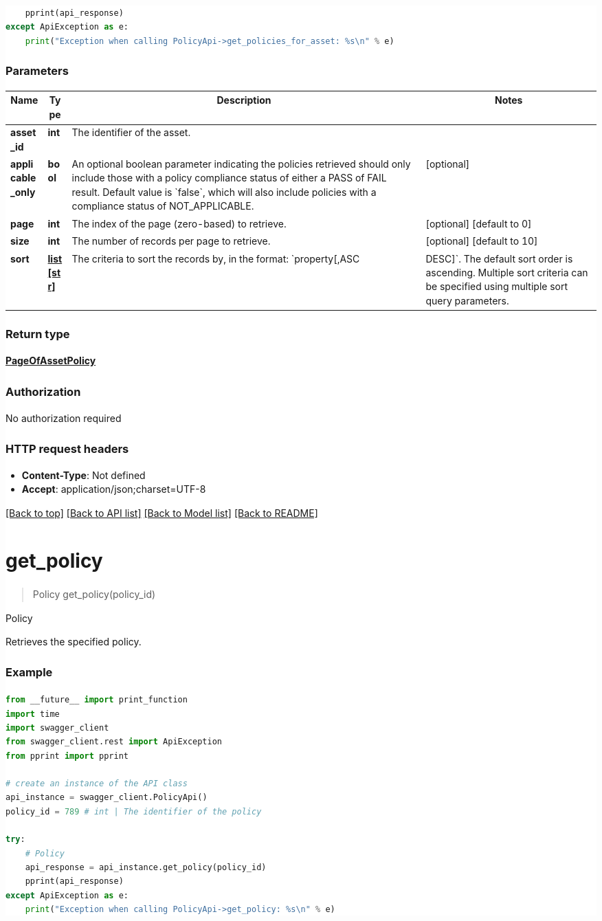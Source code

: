 ```python
    pprint(api_response)
except ApiException as e:
    print("Exception when calling PolicyApi->get_policies_for_asset: %s\n" % e)
```

### Parameters

Name | Type | Description  | Notes
------------- | ------------- | ------------- | -------------
 **asset_id** | **int**| The identifier of the asset. | 
 **applicable_only** | **bool**| An optional boolean parameter indicating the policies retrieved should only include those with a policy compliance status of either a PASS of FAIL result. Default value is &#x60;false&#x60;, which will also include policies with a compliance status of NOT_APPLICABLE. | [optional] 
 **page** | **int**| The index of the page (zero-based) to retrieve. | [optional] [default to 0]
 **size** | **int**| The number of records per page to retrieve. | [optional] [default to 10]
 **sort** | [**list[str]**](str.md)| The criteria to sort the records by, in the format: &#x60;property[,ASC|DESC]&#x60;. The default sort order is ascending. Multiple sort criteria can be specified using multiple sort query parameters. | [optional] 

### Return type

[**PageOfAssetPolicy**](PageOfAssetPolicy.md)

### Authorization

No authorization required

### HTTP request headers

 - **Content-Type**: Not defined
 - **Accept**: application/json;charset=UTF-8

[[Back to top]](#) [[Back to API list]](../README.md#documentation-for-api-endpoints) [[Back to Model list]](../README.md#documentation-for-models) [[Back to README]](../README.md)

# **get_policy**
> Policy get_policy(policy_id)

Policy

Retrieves the specified policy.

### Example
```python
from __future__ import print_function
import time
import swagger_client
from swagger_client.rest import ApiException
from pprint import pprint

# create an instance of the API class
api_instance = swagger_client.PolicyApi()
policy_id = 789 # int | The identifier of the policy

try:
    # Policy
    api_response = api_instance.get_policy(policy_id)
    pprint(api_response)
except ApiException as e:
    print("Exception when calling PolicyApi->get_policy: %s\n" % e)
```
